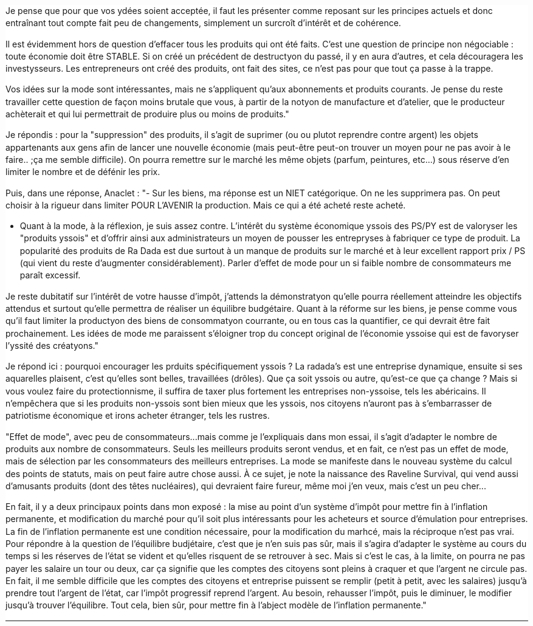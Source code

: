Je pense que pour que vos ydées soient acceptée, il faut les présenter comme reposant sur les principes actuels et donc entraînant tout compte fait peu de changements, simplement un surcroît d’intérêt et de cohérence.

Il est évidemment hors de question d’effacer tous les produits qui ont été faits. C’est une question de principe non négociable : toute économie doit être STABLE. Si on créé un précédent de destructyon du passé, il y en aura d’autres, et cela découragera les investysseurs. Les entrepreneurs ont créé des produits, ont fait des sites, ce n’est pas pour que tout ça passe à la trappe.

Vos idées sur la mode sont intéressantes, mais ne s’appliquent qu’aux abonnements et produits courants. Je pense du reste travailler cette question de façon moins brutale que vous, à partir de la notyon de manufacture et d’atelier, que le producteur achèterait et qui lui permettrait de produire plus ou moins de produits."

Je répondis : pour la "suppression" des produits, il s’agit de suprimer (ou ou plutot reprendre contre argent) les objets appartenants aux gens afin de lancer une nouvelle économie (mais peut-être peut-on trouver un moyen pour ne pas avoir à le faire.. ;ça me semble difficile). On pourra remettre sur le marché les même objets (parfum, peintures, etc...) sous réserve d’en limiter le nombre et de défénir les prix.

Puis, dans une réponse, Anaclet : "- Sur les biens, ma réponse est un NIET catégorique. On ne les supprimera pas. On peut choisir à la rigueur dans limiter POUR L’AVENIR la production. Mais ce qui a été acheté reste acheté.

-  Quant à la mode, à la réflexion, je suis assez contre. L’intérêt du système économique yssois des PS/PY est de valoryser les "produits yssois" et d’offrir ainsi aux administrateurs un moyen de pousser les entrepryses à fabriquer ce type de produit. La popularité des produits de Ra Dada est due surtout à un manque de produits sur le marché et à leur excellent rapport prix / PS (qui vient du reste d’augmenter considérablement). Parler d’effet de mode pour un si faible nombre de consommateurs me paraît excessif.

Je reste dubitatif sur l’intérêt de votre hausse d’impôt, j’attends la démonstratyon qu’elle pourra réellement atteindre les objectifs attendus et surtout qu’elle permettra de réaliser un équilibre budgétaire. Quant à la réforme sur les biens, je pense comme vous qu’il faut limiter la productyon des biens de consommatyon courrante, ou en tous cas la quantifier, ce qui devrait être fait prochainement. Les idées de mode me paraissent s’éloigner trop du concept original de l’économie yssoise qui est de favoryser l’yssité des créatyons."

Je répond ici : pourquoi encourager les prduits spécifiquement yssois ? La radada’s est une entreprise dynamique, ensuite si ses aquarelles plaisent, c’est qu’elles sont belles, travaillées (drôles). Que ça soit yssois ou autre, qu’est-ce que ça change ? Mais si vous voulez faire du protectionnisme, il suffira de taxer plus fortement les entreprises non-yssoise, tels les abéricains. Il n’empêchera que si les produits non-yssois sont bien mieux que les yssois, nos citoyens n’auront pas à s’embarrasser de patriotisme économique et irons acheter étranger, tels les rustres.

"Effet de mode", avec peu de consommateurs...mais comme je l’expliquais dans mon essai, il s’agit d’adapter le nombre de produits aux nombre de consommateurs. Seuls les meilleurs produits seront vendus, et en fait, ce n’est pas un effet de mode, mais de sélection par les consommateurs des meilleurs entreprises. La mode se manifeste dans le nouveau système du calcul des points de statuts, mais on peut faire autre chose aussi. À ce sujet, je note la naissance des Raveline Survival, qui vend aussi d’amusants produits (dont des têtes nucléaires), qui devraient faire fureur, même moi j’en veux, mais c’est un peu cher...

En fait, il y a deux principaux points dans mon exposé : la mise au point d’un système d’impôt pour mettre fin à l’inflation permanente, et modification du marché pour qu’il soit plus intéressants pour les acheteurs et source d’émulation pour entreprises. La fin de l’inflation permanente est une condition nécessaire, pour la modification du marhcé, mais la réciproque n’est pas vrai. Pour répondre à la question de l’équilibre budjétaire, c’est que je n’en suis pas sûr, mais il s’agira d’adapter le système au cours du temps si les réserves de l’état se vident et qu’elles risquent de se retrouver à sec. Mais si c’est le cas, à la limite, on pourra ne pas payer les salaire un tour ou deux, car ça signifie que les comptes des citoyens sont pleins à craquer et que l’argent ne circule pas. En fait, il me semble difficile que les comptes des citoyens et entreprise puissent se remplir (petit à petit, avec les salaires) jusqu’à prendre tout l’argent de l’état, car l’impôt progressif reprend l’argent. Au besoin, rehausser l’impôt, puis le diminuer, le modifier jusqu’à trouver l’équilibre. Tout cela, bien sûr, pour mettre fin à l’abject modèle de l’inflation permanente."

---